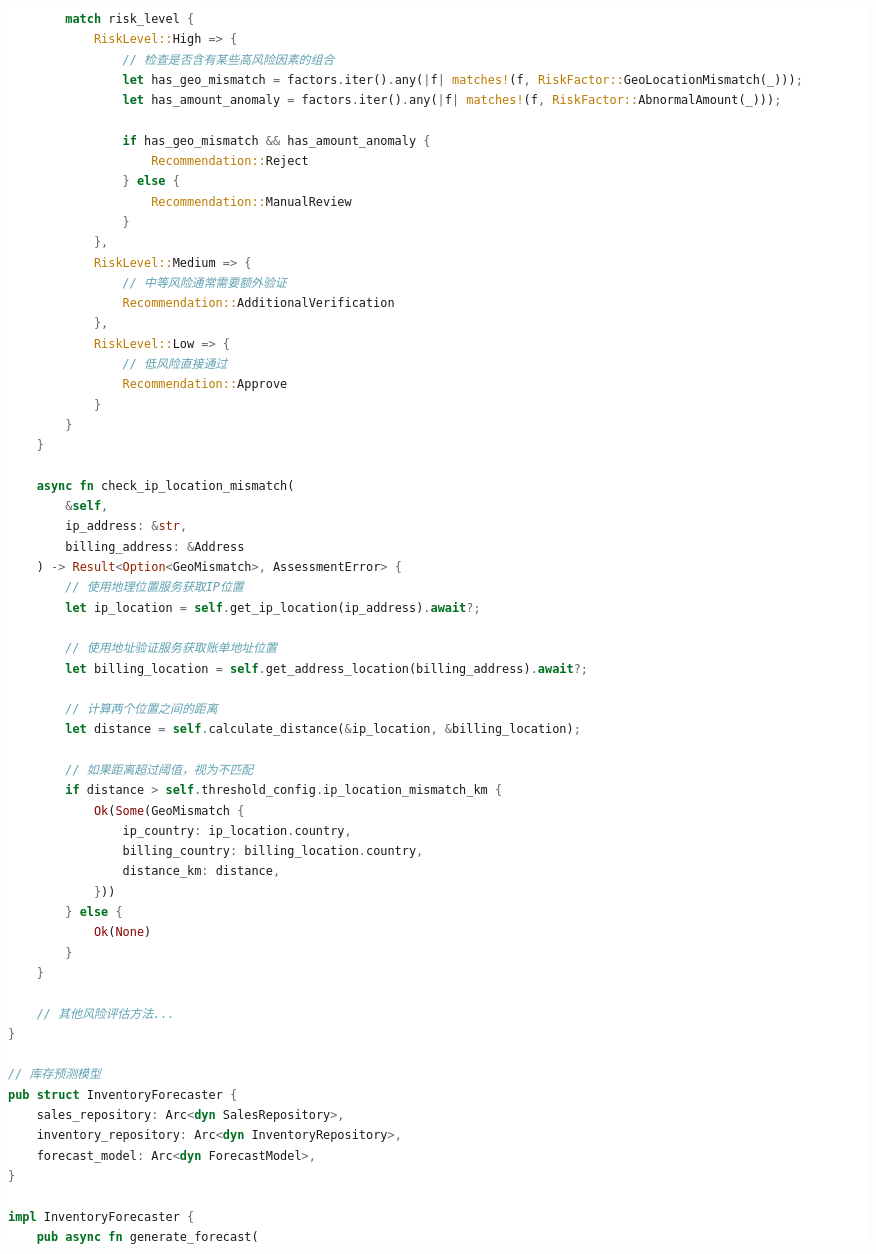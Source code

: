 ```rust
        match risk_level {
            RiskLevel::High => {
                // 检查是否含有某些高风险因素的组合
                let has_geo_mismatch = factors.iter().any(|f| matches!(f, RiskFactor::GeoLocationMismatch(_)));
                let has_amount_anomaly = factors.iter().any(|f| matches!(f, RiskFactor::AbnormalAmount(_)));
                
                if has_geo_mismatch && has_amount_anomaly {
                    Recommendation::Reject
                } else {
                    Recommendation::ManualReview
                }
            },
            RiskLevel::Medium => {
                // 中等风险通常需要额外验证
                Recommendation::AdditionalVerification
            },
            RiskLevel::Low => {
                // 低风险直接通过
                Recommendation::Approve
            }
        }
    }
    
    async fn check_ip_location_mismatch(
        &self,
        ip_address: &str,
        billing_address: &Address
    ) -> Result<Option<GeoMismatch>, AssessmentError> {
        // 使用地理位置服务获取IP位置
        let ip_location = self.get_ip_location(ip_address).await?;
        
        // 使用地址验证服务获取账单地址位置
        let billing_location = self.get_address_location(billing_address).await?;
        
        // 计算两个位置之间的距离
        let distance = self.calculate_distance(&ip_location, &billing_location);
        
        // 如果距离超过阈值，视为不匹配
        if distance > self.threshold_config.ip_location_mismatch_km {
            Ok(Some(GeoMismatch {
                ip_country: ip_location.country,
                billing_country: billing_location.country,
                distance_km: distance,
            }))
        } else {
            Ok(None)
        }
    }
    
    // 其他风险评估方法...
}

// 库存预测模型
pub struct InventoryForecaster {
    sales_repository: Arc<dyn SalesRepository>,
    inventory_repository: Arc<dyn InventoryRepository>,
    forecast_model: Arc<dyn ForecastModel>,
}

impl InventoryForecaster {
    pub async fn generate_forecast(
```